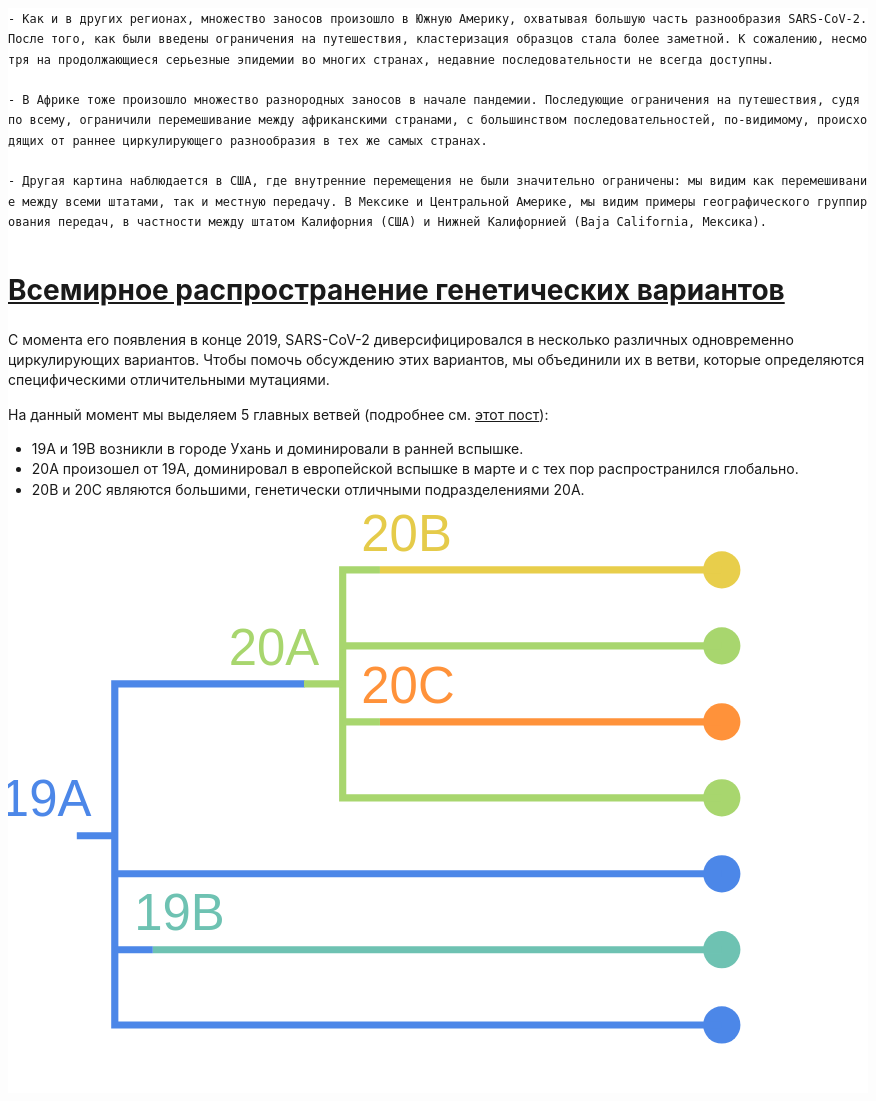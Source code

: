 ```auspiceMainDisplayMarkdown
- Как и в других регионах, множество заносов произошло в Южную Америку, охватывая большую часть разнообразия SARS-CoV-2. После того, как были введены ограничения на путешествия, кластеризация образцов стала более заметной. К сожалению, несмотря на продолжающиеся серьезные эпидемии во многих странах, недавние последовательности не всегда доступны. 

- В Африке тоже произошло множество разнородных заносов в начале пандемии. Последующие ограничения на путешествия, судя по всему, ограничили перемешивание между африканскими странами, с большинством последовательностей, по-видимому, происходящих от раннее циркулирующего разнообразия в тех же самых странах. 

- Другая картина наблюдается в США, где внутренние перемещения не были значительно ограничены: мы видим как перемешивание между всеми штатами, так и местную передачу. В Мексике и Центральной Америке, мы видим примеры географического группирования передач, в частности между штатом Калифорния (США) и Нижней Калифорнией (Baja California, Мексика). 

```



# [Всемирное распространение генетических вариантов](https://nextstrain.org/ncov/global/2020-08-11?c=clade_membership&d=map&r=color)

С момента его появления в конце 2019, SARS-CoV-2 диверсифицировался в несколько различных одновременно циркулирующих вариантов. Чтобы помочь обсуждению этих вариантов, мы объединили их в ветви, которые определяются специфическими отличительными мутациями.

На данный момент мы выделяем 5 главных ветвей (подробнее см. [этот пост](https://nextstrain.org/blog/2020-06-02-SARSCoV2-clade-naming)):

* 19A и 19B возникли в городе Ухань и доминировали в ранней вспышке.
* 20A произошел от 19A, доминировал в европейской вспышке в марте и с тех пор распространился глобально.
* 20B и 20C являются большими, генетически отличными подразделениями 20A.


<svg viewBox="0 0 120 80">
<g transform="translate(-77.7 -164.8)"><circle cx="177.3" cy="172.6" r="2.6" fill="#e8ce4b"></circle><circle cx="177.3" cy="183.2" r="2.6" fill="#a8d66e"></circle><circle cx="177.3" cy="193.8" r="2.6" fill="#ff923a"></circle><circle cx="177.3" cy="204.4" r="2.6" fill="#a8d66e"></circle><circle cx="177.3" cy="215" r="2.6" fill="#4c87e8"></circle><circle cx="177.3" cy="236.1" r="2.6" fill="#4c87e8"></circle><circle cx="177.3" cy="225.6" r="2.6" fill="#6ec2b2"></circle><path fill="none" stroke="#a8d66e" d="M129.6 172.6h-5.2v31.8h52.9"></path><path fill="none" stroke="#e8ce4b" stroke-width="1.005" d="M129.6 172.6h47.7"></path><path fill="none" stroke="#a8d66e" d="M177.3 183.2h-53"></path><path fill="none" stroke="#ff923a" d="M177.3 193.8h-47.7"></path><path fill="none" stroke="#4c87e8" d="M177.3 236.1H92.6v-47.6h26.5"></path><path fill="none" stroke="#6ec2b2" d="M177.3 225.6H97.9"></path><path fill="none" stroke="#4c87e8" d="M177.3 215H92.6"></path><path fill="none" stroke="#a8d66e" d="M129.6 193.8h-5.2m0-5.3H119"></path><path fill="none" stroke="#4c87e8" d="M97.9 225.6h-5.3m0-15.9h-5.3"></path><text style="line-height: 1.25;" x="76.7" y="207" fill="#4c87e8" stroke-width="0.3" font-family="sans-serif" font-size="7.1" font-weight="400" letter-spacing="0" word-spacing="0"><tspan x="76.7" y="207">19A</tspan></text><text style="line-height: 1.25;" x="95.3" y="222.9" fill="#6ec2b2" stroke-width="0.3" font-family="sans-serif" font-size="7.1" font-weight="400" letter-spacing="0" word-spacing="0"><tspan x="95.3" y="222.9">19B</tspan></text><text style="line-height: 1.25;" x="108.5" y="185.9" fill="#a8d66e" stroke-width="0.3" font-family="sans-serif" font-size="7.1" font-weight="400" letter-spacing="0" word-spacing="0"><tspan x="108.5" y="185.9">20A</tspan></text><text style="line-height: 1.25;" x="127" y="191.2" fill="#ff923a" stroke-width="0.3" font-family="sans-serif" font-size="7.1" font-weight="400" letter-spacing="0" word-spacing="0"><tspan x="127" y="191.2">20C</tspan></text><text style="line-height: 1.25;" x="127" y="170" fill="#e5cb4a" stroke-width="0.3" font-family="sans-serif" font-size="7.1" font-weight="400" letter-spacing="0" word-spacing="0"><tspan x="127" y="170">20B</tspan></text></g>
</svg>
